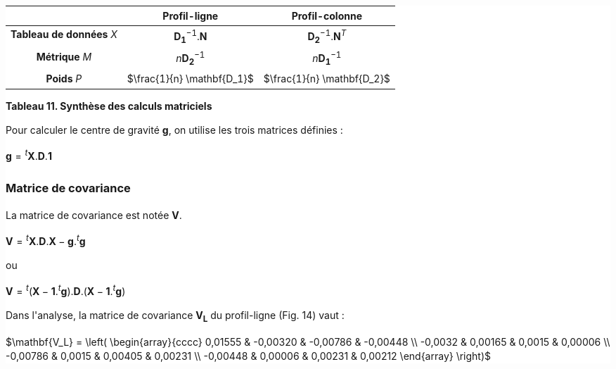 |  | **Profil-ligne** | **Profil-colonne** |
| :-: | :-: | :-: |
| **Tableau de données** $X$ | ${\mathbf{D_1}}^{-1}.\mathbf{N}$ | ${\mathbf{D_2}}^{-1}.\mathbf{N}^T$ |
| **Métrique** $M$ | $n {\mathbf{D_2}}^{-1}$ | $n {\mathbf{D_1}}^{-1}$ |
| **Poids** $P$ | $\frac{1}{n} \mathbf{D_1}$ | $\frac{1}{n} \mathbf{D_2}$ |
 
**Tableau 11. Synthèse des calculs matriciels**

Pour calculer le centre de gravité $\mathbf{g}$, on utilise les trois matrices définies :

$\mathbf{g} = {{{}^t}\mathbf{X}}.\mathbf{D}.\mathbf{1}$

### Matrice de covariance

La matrice de covariance est notée $\mathbf{V}$.

$\mathbf{V} = {{{}^t}\mathbf{X}}.\mathbf{D}.\mathbf{X} - \mathbf{g}.{{{}^t}\mathbf{g}}$

ou

$\mathbf{V} = {{}^t}\left( \mathbf{X} - \mathbf{1}.{{}^t}\mathbf{g} \right) .\mathbf{D}. \left( \mathbf{X} - \mathbf{1}.{{{}^t}\mathbf{g}} \right)$

Dans l'analyse, la matrice de covariance $\mathbf{V_L}$ du profil-ligne (Fig. 14) vaut :

$\mathbf{V_L} = \left(  \begin{array}{cccc} 0,01555 & -0,00320 & -0,00786 & -0,00448 \\ -0,0032 & 0,00165 & 0,0015 & 0,00006 \\ -0,00786 & 0,0015 & 0,00405 & 0,00231 \\ -0,00448 & 0,00006 & 0,00231 & 0,00212 \end{array} \right)$
